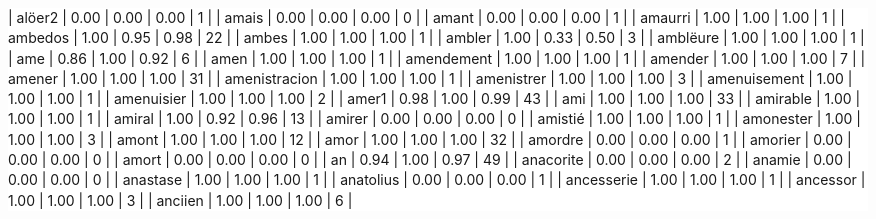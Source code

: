 | alöer2            | 0.00      | 0.00   | 0.00     | 1       |
| amais             | 0.00      | 0.00   | 0.00     | 0       |
| amant             | 0.00      | 0.00   | 0.00     | 1       |
| amaurri           | 1.00      | 1.00   | 1.00     | 1       |
| ambedos           | 1.00      | 0.95   | 0.98     | 22      |
| ambes             | 1.00      | 1.00   | 1.00     | 1       |
| ambler            | 1.00      | 0.33   | 0.50     | 3       |
| amblëure          | 1.00      | 1.00   | 1.00     | 1       |
| ame               | 0.86      | 1.00   | 0.92     | 6       |
| amen              | 1.00      | 1.00   | 1.00     | 1       |
| amendement        | 1.00      | 1.00   | 1.00     | 1       |
| amender           | 1.00      | 1.00   | 1.00     | 7       |
| amener            | 1.00      | 1.00   | 1.00     | 31      |
| amenistracion     | 1.00      | 1.00   | 1.00     | 1       |
| amenistrer        | 1.00      | 1.00   | 1.00     | 3       |
| amenuisement      | 1.00      | 1.00   | 1.00     | 1       |
| amenuisier        | 1.00      | 1.00   | 1.00     | 2       |
| amer1             | 0.98      | 1.00   | 0.99     | 43      |
| ami               | 1.00      | 1.00   | 1.00     | 33      |
| amirable          | 1.00      | 1.00   | 1.00     | 1       |
| amiral            | 1.00      | 0.92   | 0.96     | 13      |
| amirer            | 0.00      | 0.00   | 0.00     | 0       |
| amistié           | 1.00      | 1.00   | 1.00     | 1       |
| amonester         | 1.00      | 1.00   | 1.00     | 3       |
| amont             | 1.00      | 1.00   | 1.00     | 12      |
| amor              | 1.00      | 1.00   | 1.00     | 32      |
| amordre           | 0.00      | 0.00   | 0.00     | 1       |
| amorier           | 0.00      | 0.00   | 0.00     | 0       |
| amort             | 0.00      | 0.00   | 0.00     | 0       |
| an                | 0.94      | 1.00   | 0.97     | 49      |
| anacorite         | 0.00      | 0.00   | 0.00     | 2       |
| anamie            | 0.00      | 0.00   | 0.00     | 0       |
| anastase          | 1.00      | 1.00   | 1.00     | 1       |
| anatolius         | 0.00      | 0.00   | 0.00     | 1       |
| ancesserie        | 1.00      | 1.00   | 1.00     | 1       |
| ancessor          | 1.00      | 1.00   | 1.00     | 3       |
| anciien           | 1.00      | 1.00   | 1.00     | 6       |